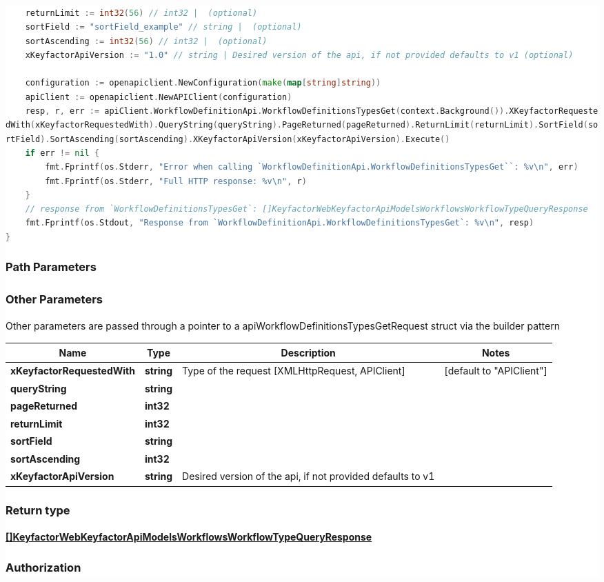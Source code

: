 ```go
    returnLimit := int32(56) // int32 |  (optional)
    sortField := "sortField_example" // string |  (optional)
    sortAscending := int32(56) // int32 |  (optional)
    xKeyfactorApiVersion := "1.0" // string | Desired version of the api, if not provided defaults to v1 (optional)

    configuration := openapiclient.NewConfiguration(make(map[string]string))
    apiClient := openapiclient.NewAPIClient(configuration)
    resp, r, err := apiClient.WorkflowDefinitionApi.WorkflowDefinitionsTypesGet(context.Background()).XKeyfactorRequestedWith(xKeyfactorRequestedWith).QueryString(queryString).PageReturned(pageReturned).ReturnLimit(returnLimit).SortField(sortField).SortAscending(sortAscending).XKeyfactorApiVersion(xKeyfactorApiVersion).Execute()
    if err != nil {
        fmt.Fprintf(os.Stderr, "Error when calling `WorkflowDefinitionApi.WorkflowDefinitionsTypesGet``: %v\n", err)
        fmt.Fprintf(os.Stderr, "Full HTTP response: %v\n", r)
    }
    // response from `WorkflowDefinitionsTypesGet`: []KeyfactorWebKeyfactorApiModelsWorkflowsWorkflowTypeQueryResponse
    fmt.Fprintf(os.Stdout, "Response from `WorkflowDefinitionApi.WorkflowDefinitionsTypesGet`: %v\n", resp)
}
```

### Path Parameters



### Other Parameters

Other parameters are passed through a pointer to a apiWorkflowDefinitionsTypesGetRequest struct via the builder pattern


Name | Type | Description  | Notes
------------- | ------------- | ------------- | -------------
 **xKeyfactorRequestedWith** | **string** | Type of the request [XMLHttpRequest, APIClient] | [default to &quot;APIClient&quot;]
 **queryString** | **string** |  | 
 **pageReturned** | **int32** |  | 
 **returnLimit** | **int32** |  | 
 **sortField** | **string** |  | 
 **sortAscending** | **int32** |  | 
 **xKeyfactorApiVersion** | **string** | Desired version of the api, if not provided defaults to v1 | 

### Return type

[**[]KeyfactorWebKeyfactorApiModelsWorkflowsWorkflowTypeQueryResponse**](KeyfactorWebKeyfactorApiModelsWorkflowsWorkflowTypeQueryResponse.md)

### Authorization
